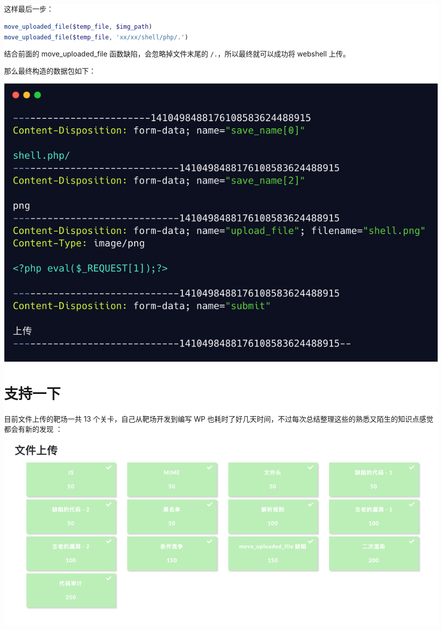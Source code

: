 这样最后一步：

```php
move_uploaded_file($temp_file, $img_path)
move_uploaded_file($temp_file, 'xx/xx/shell/php/.')  
```

结合前面的 move_uploaded_file 函数缺陷，会忽略掉文件末尾的 `/.`，所以最终就可以成功将 webshell 上传。

那么最终构造的数据包如下：

![](imgs/16036832903333.png)  

# 支持一下 

目前文件上传的靶场一共 13 个关卡，自己从靶场开发到编写 WP 也耗时了好几天时间，不过每次总结整理这些的熟悉又陌生的知识点感觉都会有新的发现 ：

![](imgs/16036837506458.png) 
